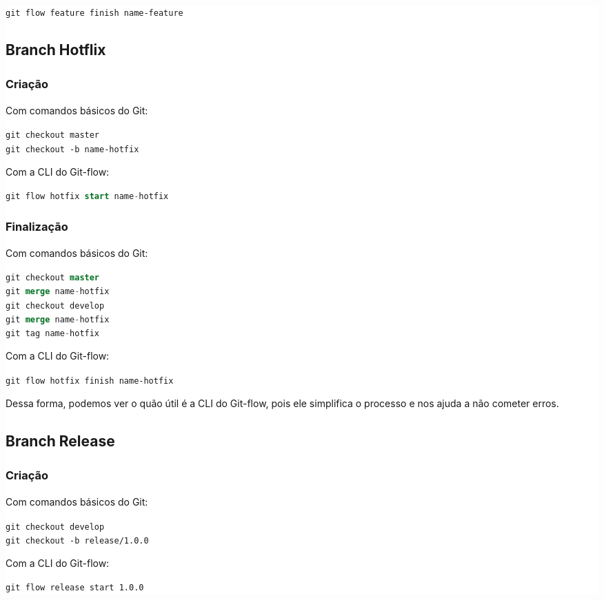 ```
git flow feature finish name-feature
```

## Branch Hotflix

### Criação

Com comandos básicos do Git:

```
git checkout master
git checkout -b name-hotfix
```

Com a CLI do Git-flow:

```sql
git flow hotfix start name-hotfix
```

### Finalização

Com comandos básicos do Git:

```sql
git checkout master
git merge name-hotfix
git checkout develop
git merge name-hotfix
git tag name-hotfix
```

Com a CLI do Git-flow:

```
git flow hotfix finish name-hotfix
```

Dessa forma, podemos ver o quão útil é a CLI do Git-flow, pois ele simplifica o processo e nos ajuda a não cometer erros.

## Branch Release

### Criação

Com comandos básicos do Git:

```
git checkout develop
git checkout -b release/1.0.0
```

Com a CLI do Git-flow:

```
git flow release start 1.0.0
```
